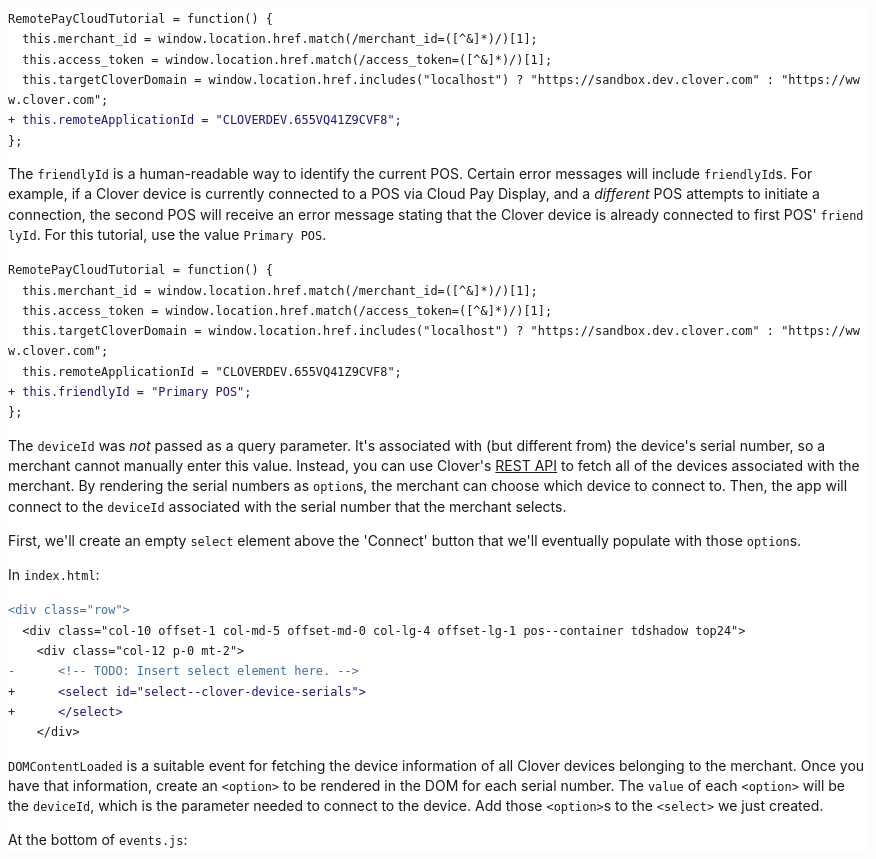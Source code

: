 ```diff
RemotePayCloudTutorial = function() {
  this.merchant_id = window.location.href.match(/merchant_id=([^&]*)/)[1];
  this.access_token = window.location.href.match(/access_token=([^&]*)/)[1];
  this.targetCloverDomain = window.location.href.includes("localhost") ? "https://sandbox.dev.clover.com" : "https://www.clover.com";
+ this.remoteApplicationId = "CLOVERDEV.655VQ41Z9CVF8";
};
```

The `friendlyId` is a human-readable way to identify the current POS. Certain error messages will include `friendlyId`s. For example, if a Clover device is currently connected to a POS via Cloud Pay Display, and a *different* POS attempts to initiate a connection, the second POS will receive an error message stating that the Clover device is already connected to first POS' `friendlyId`. For this tutorial, use the value `Primary POS`.

```diff
RemotePayCloudTutorial = function() {
  this.merchant_id = window.location.href.match(/merchant_id=([^&]*)/)[1];
  this.access_token = window.location.href.match(/access_token=([^&]*)/)[1];
  this.targetCloverDomain = window.location.href.includes("localhost") ? "https://sandbox.dev.clover.com" : "https://www.clover.com";
  this.remoteApplicationId = "CLOVERDEV.655VQ41Z9CVF8";
+ this.friendlyId = "Primary POS";
};
```

The `deviceId` was *not* passed as a query parameter. It's associated with (but different from) the device's serial number, so a merchant cannot manually enter this value. Instead, you can use Clover's [REST API](https://docs.clover.com/clover-platform/docs/making-rest-api-calls) to fetch all of the devices associated with the merchant. By rendering the serial numbers as `option`s, the merchant can choose which device to connect to. Then, the app will connect to the `deviceId` associated with the serial number that the merchant selects.

First, we'll create an empty `select` element above the 'Connect' button that we'll eventually populate with those `option`s.

In `index.html`:

```diff
<div class="row">
  <div class="col-10 offset-1 col-md-5 offset-md-0 col-lg-4 offset-lg-1 pos--container tdshadow top24">
    <div class="col-12 p-0 mt-2">
-      <!-- TODO: Insert select element here. -->
+      <select id="select--clover-device-serials">
+      </select>
    </div> 
```

`DOMContentLoaded` is a suitable event for fetching the device information of all Clover devices belonging to the merchant. Once you have that information, create an `<option>` to be rendered in the DOM for each serial number. The `value` of each `<option>` will be the `deviceId`, which is the parameter needed to connect to the device. Add those `<option>`s to the `<select>` we just created.

At the bottom of `events.js`:
